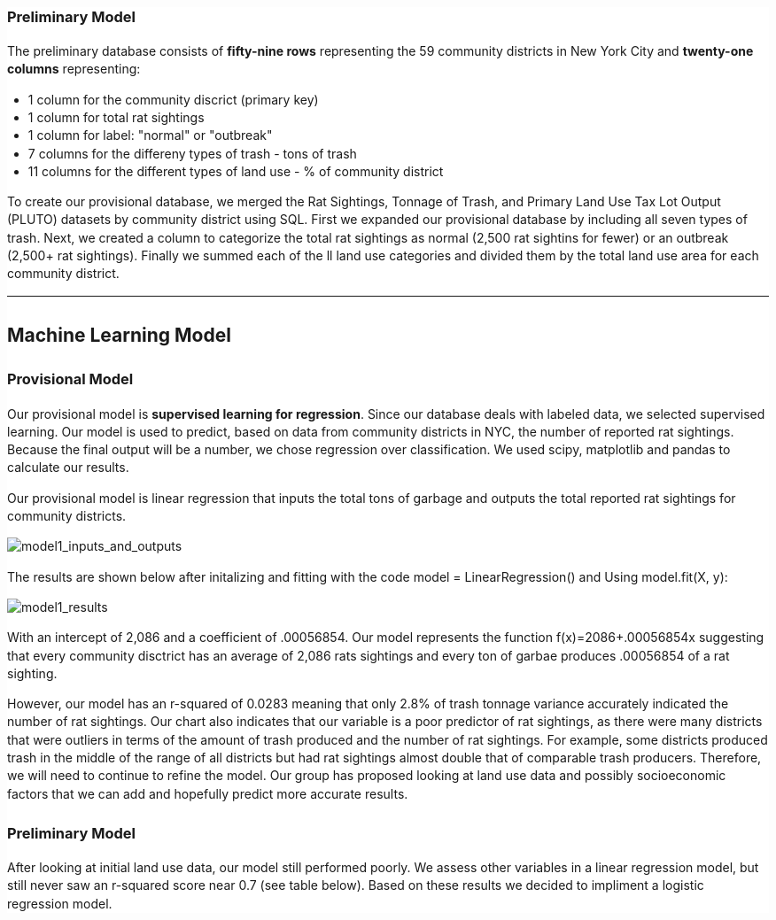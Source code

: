 ### Preliminary Model
The preliminary database consists of **fifty-nine rows** representing the 59 community districts in New York City and **twenty-one columns** representing:
* 1 column for the community discrict (primary key) 
* 1 column for total rat sightings 
* 1 column for label: "normal" or "outbreak" 
* 7 columns for the differeny types of trash - tons of trash  
* 11 columns for the different types of land use - % of community district 

To create our provisional database, we merged the Rat Sightings, Tonnage of Trash, and Primary Land Use Tax Lot Output (PLUTO) datasets by community district using SQL. First we expanded our provisional database by including all seven types of trash. Next, we created a column to categorize the total rat sightings as normal (2,500 rat sightins for fewer) or an outbreak (2,500+ rat sightings). Finally we summed each of the ll land use categories and divided them by the total land use area for each community district. 

---
## Machine Learning Model 
### Provisional Model  
Our provisional model is **supervised learning for regression**. Since our database deals with labeled data, we selected supervised learning. Our model is used to predict, based on data from community districts in NYC, the number of reported rat sightings. Because the final output will be a number, we chose regression over classification. We used scipy, matplotlib and pandas to calculate our results. 

Our provisional model is linear regression that inputs the total tons of garbage and outputs the total reported rat sightings for community districts.

![model1_inputs_and_outputs](model1_inputs_and_outputs.png)


The results are shown below after initalizing and fitting with the code model = LinearRegression() and Using model.fit(X, y): 


![model1_results](model1_results.png)

With an intercept of 2,086 and a coefficient of .00056854. Our model represents the function f(x)=2086+.00056854x suggesting that every community disctrict has an average of 2,086 rats sightings and every ton of garbae produces .00056854 of a rat sighting.

However, our model has an r-squared of 0.0283 meaning that only 2.8% of trash tonnage variance accurately indicated the number of rat sightings. Our chart also indicates that our variable is a poor predictor of rat sightings, as there were many districts that were outliers in terms of the amount of trash produced and the number of rat sightings. For example, some districts produced trash in the middle of the range of all districts but had rat sightings almost double that of comparable trash producers. Therefore, we will need to continue to refine the model. Our group has proposed looking at land use data and possibly socioeconomic factors that we can add and hopefully predict more accurate results.

### Preliminary Model 
After looking at initial land use data, our model still performed poorly. We assess other variables in a linear regression model, but still never saw an r-squared score near 0.7 (see table below). Based on these results we decided to impliment a logistic regression model.
